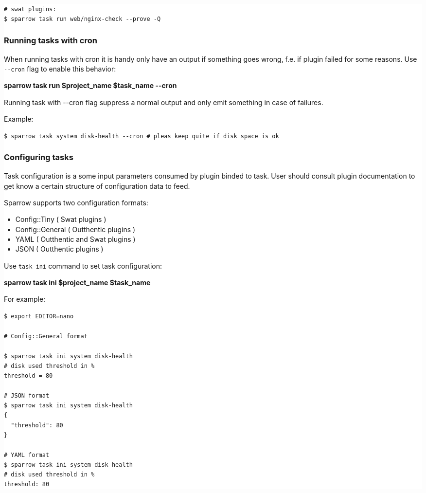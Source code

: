     # swat plugins:
    $ sparrow task run web/nginx-check --prove -Q

### Running tasks with cron

When running tasks with cron it is handy only have an output if something goes wrong, 
f.e. if plugin failed for some reasons. Use `--cron` flag to enable this behavior:

**sparrow task run $project\_name $task\_name --cron**

Running task with --cron flag suppress a normal output and only emit something in case of failures.

Example:

    $ sparrow task system disk-health --cron # pleas keep quite if disk space is ok

### Configuring tasks

Task configuration is a some input parameters consumed by plugin binded to task. 
User should consult plugin documentation to get know a certain structure of configuration data to feed.

Sparrow supports two configuration formats:

* Config::Tiny    ( Swat plugins )
* Config::General ( Outthentic plugins )
* YAML ( Outthentic and Swat plugins )
* JSON ( Outthentic plugins )

Use `task ini` command to set task configuration:

**sparrow task ini $project\_name $task\_name**

For example:

    $ export EDITOR=nano

    # Config::General format

    $ sparrow task ini system disk-health
    # disk used threshold in %
    threshold = 80

    # JSON format
    $ sparrow task ini system disk-health
    {
      "threshold": 80
    }

    # YAML format
    $ sparrow task ini system disk-health
    # disk used threshold in %
    threshold: 80
